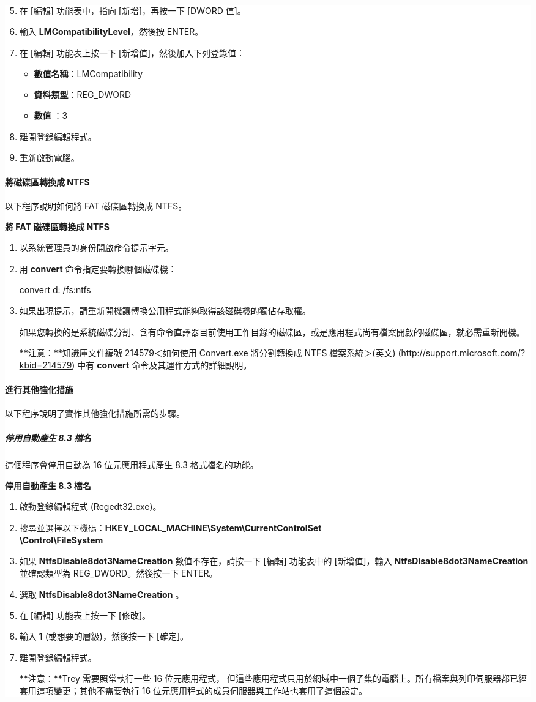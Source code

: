 5.  在 \[編輯\] 功能表中，指向 \[新增\]，再按一下 \[DWORD 值\]。
  
6.  輸入 **LMCompatibilityLevel**，然後按 ENTER。
  
7.  在 \[編輯\] 功能表上按一下 \[新增值\]，然後加入下列登錄值：
  
    -   **數值名稱**：LMCompatibility
  
    -   **資料類型**：REG\_DWORD
  
    -   **數值** ：3
  
8.  離開登錄編輯程式。
  
9.  重新啟動電腦。
  
#### 將磁碟區轉換成 NTFS
  
以下程序說明如何將 FAT 磁碟區轉換成 NTFS。
  
**將 FAT 磁碟區轉換成 NTFS**
  
1.  以系統管理員的身份開啟命令提示字元。
  
2.  用 **convert** 命令指定要轉換哪個磁碟機：
  
    convert d: /fs:ntfs
  
3.  如果出現提示，請重新開機讓轉換公用程式能夠取得該磁碟機的獨佔存取權。
  
    如果您轉換的是系統磁碟分割、含有命令直譯器目前使用工作目錄的磁碟區，或是應用程式尚有檔案開啟的磁碟區，就必需重新開機。
  
    **注意：**知識庫文件編號 214579＜如何使用 Convert.exe 將分割轉換成 NTFS 檔案系統＞(英文) (<http://support.microsoft.com/?kbid=214579>) 中有 **convert** 命令及其運作方式的詳細說明。
  
#### 進行其他強化措施
  
以下程序說明了實作其他強化措施所需的步驟。
  
##### 停用自動產生 8.3 檔名
  
這個程序會停用自動為 16 位元應用程式產生 8.3 格式檔名的功能。
  
**停用自動產生 8.3 檔名**
  
1.  啟動登錄編輯程式 (Regedt32.exe)。
  
2.  搜尋並選擇以下機碼：**HKEY\_LOCAL\_MACHINE\\System\\CurrentControlSet**  
    **\\Control\\FileSystem**
  
3.  如果 **NtfsDisable8dot3NameCreation** 數值不存在，請按一下 \[編輯\] 功能表中的 \[新增值\]，輸入 **NtfsDisable8dot3NameCreation** 並確認類型為 REG\_DWORD。然後按一下 ENTER。
  
4.  選取 **NtfsDisable8dot3NameCreation** 。
  
5.  在 \[編輯\] 功能表上按一下 \[修改\]。
  
6.  輸入 **1** (或想要的層級)，然後按一下 \[確定\]。
  
7.  離開登錄編輯程式。
  
    **注意：**Trey 需要照常執行一些 16 位元應用程式， 但這些應用程式只用於網域中一個子集的電腦上。所有檔案與列印伺服器都已經套用這項變更；其他不需要執行 16 位元應用程式的成員伺服器與工作站也套用了這個設定。
  